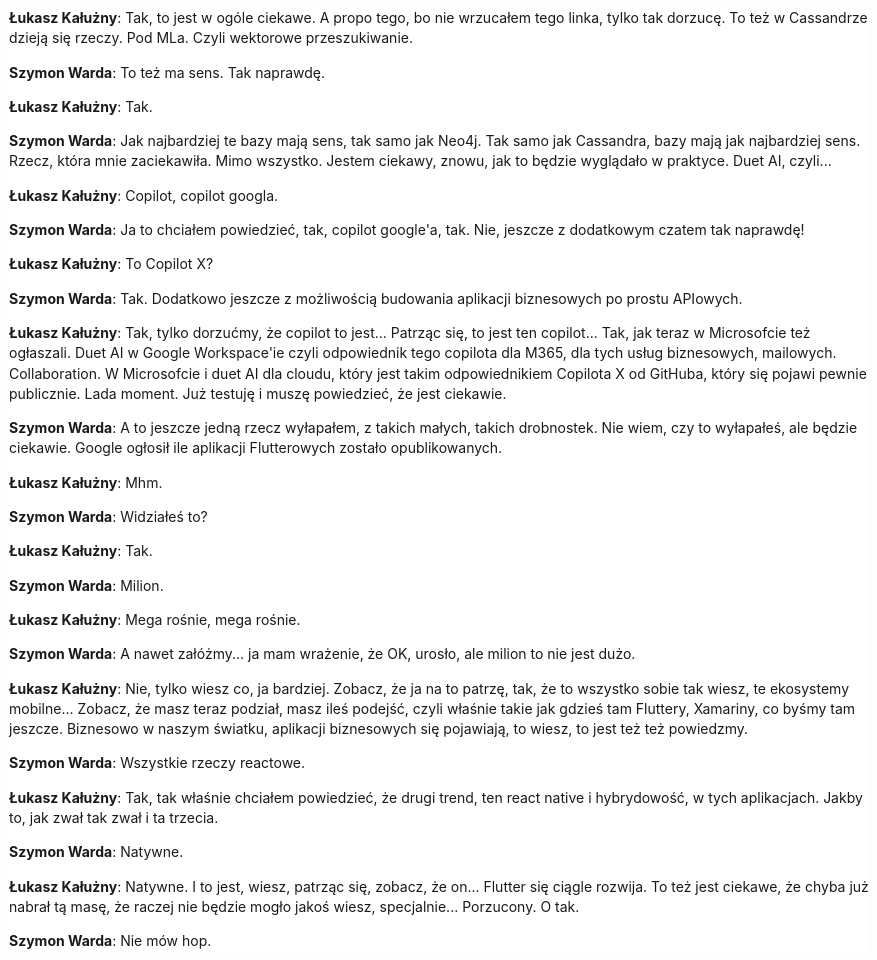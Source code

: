 **Łukasz Kałużny**: Tak, to jest w ogóle ciekawe. A propo tego, bo nie wrzucałem tego linka, tylko tak dorzucę. To też w Cassandrze dzieją się rzeczy. Pod MLa. Czyli wektorowe przeszukiwanie.

**Szymon Warda**: To też ma sens. Tak naprawdę.

**Łukasz Kałużny**: Tak.

**Szymon Warda**: Jak najbardziej te bazy mają sens, tak samo jak Neo4j. Tak samo jak Cassandra, bazy mają jak najbardziej sens. Rzecz, która mnie zaciekawiła. Mimo wszystko. Jestem ciekawy, znowu, jak to będzie wyglądało w praktyce. Duet AI, czyli...

**Łukasz Kałużny**: Copilot, copilot googla.

**Szymon Warda**: Ja to chciałem powiedzieć, tak, copilot google'a, tak. Nie, jeszcze z dodatkowym czatem tak naprawdę!

**Łukasz Kałużny**: To Copilot X?

**Szymon Warda**: Tak. Dodatkowo jeszcze z możliwością budowania aplikacji biznesowych po prostu APIowych.

**Łukasz Kałużny**: Tak, tylko dorzućmy, że copilot to jest... Patrząc się, to jest ten copilot... Tak, jak teraz w Microsofcie też ogłaszali. Duet AI w Google Workspace'ie czyli odpowiednik tego copilota dla M365, dla tych usług biznesowych, mailowych. Collaboration. W Microsofcie i duet AI dla cloudu, który jest takim odpowiednikiem Copilota X od GitHuba, który się pojawi pewnie publicznie. Lada moment. Już testuję i muszę powiedzieć, że jest ciekawie.

**Szymon Warda**: A to jeszcze jedną rzecz wyłapałem, z takich małych, takich drobnostek. Nie wiem, czy to wyłapałeś, ale będzie ciekawie. Google ogłosił ile aplikacji Flutterowych zostało opublikowanych.

**Łukasz Kałużny**: Mhm.

**Szymon Warda**: Widziałeś to?

**Łukasz Kałużny**: Tak.

**Szymon Warda**: Milion.

**Łukasz Kałużny**: Mega rośnie, mega rośnie.

**Szymon Warda**: A nawet załóżmy... ja mam wrażenie, że OK, urosło, ale milion to nie jest dużo.

**Łukasz Kałużny**: Nie, tylko wiesz co, ja bardziej. Zobacz, że ja na to patrzę, tak, że to wszystko sobie tak wiesz, te ekosystemy mobilne... Zobacz, że masz teraz podział, masz ileś podejść, czyli właśnie takie jak gdzieś tam Fluttery, Xamariny, co byśmy tam jeszcze. Biznesowo w naszym światku, aplikacji biznesowych się pojawiają, to wiesz, to jest też też powiedzmy.

**Szymon Warda**: Wszystkie rzeczy reactowe.

**Łukasz Kałużny**: Tak, tak właśnie chciałem powiedzieć, że drugi trend, ten react native i hybrydowość, w tych aplikacjach. Jakby to, jak zwał tak zwał i ta trzecia.

**Szymon Warda**: Natywne.

**Łukasz Kałużny**: Natywne. I to jest, wiesz, patrząc się, zobacz, że on... Flutter się ciągle rozwija. To też jest ciekawe, że chyba już nabrał tą masę, że raczej nie będzie mogło jakoś wiesz, specjalnie... Porzucony. O tak.

**Szymon Warda**: Nie mów hop.
